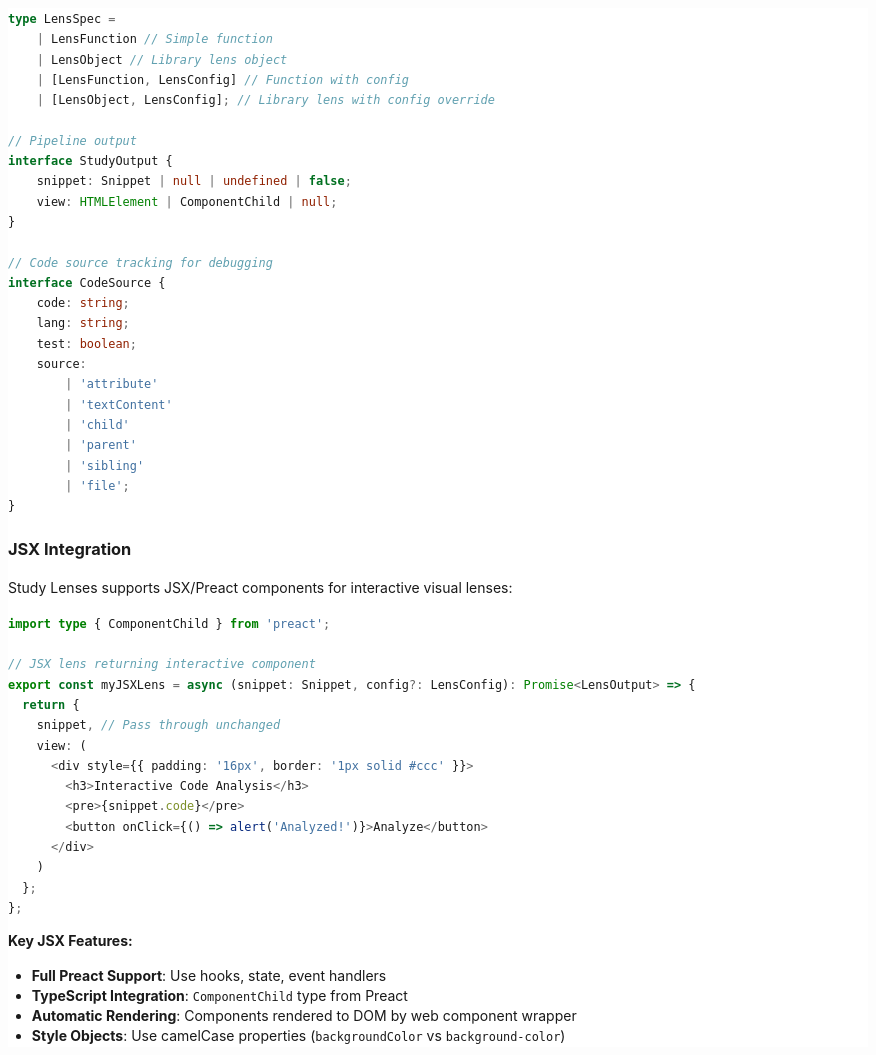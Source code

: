 ```typescript
type LensSpec =
	| LensFunction // Simple function
	| LensObject // Library lens object
	| [LensFunction, LensConfig] // Function with config
	| [LensObject, LensConfig]; // Library lens with config override

// Pipeline output
interface StudyOutput {
	snippet: Snippet | null | undefined | false;
	view: HTMLElement | ComponentChild | null;
}

// Code source tracking for debugging
interface CodeSource {
	code: string;
	lang: string;
	test: boolean;
	source:
		| 'attribute'
		| 'textContent'
		| 'child'
		| 'parent'
		| 'sibling'
		| 'file';
}
```

### JSX Integration

Study Lenses supports JSX/Preact components for interactive visual lenses:

```typescript
import type { ComponentChild } from 'preact';

// JSX lens returning interactive component
export const myJSXLens = async (snippet: Snippet, config?: LensConfig): Promise<LensOutput> => {
  return {
    snippet, // Pass through unchanged
    view: (
      <div style={{ padding: '16px', border: '1px solid #ccc' }}>
        <h3>Interactive Code Analysis</h3>
        <pre>{snippet.code}</pre>
        <button onClick={() => alert('Analyzed!')}>Analyze</button>
      </div>
    )
  };
};
```

**Key JSX Features:**

- **Full Preact Support**: Use hooks, state, event handlers
- **TypeScript Integration**: `ComponentChild` type from Preact
- **Automatic Rendering**: Components rendered to DOM by web component wrapper
- **Style Objects**: Use camelCase properties (`backgroundColor` vs `background-color`)
